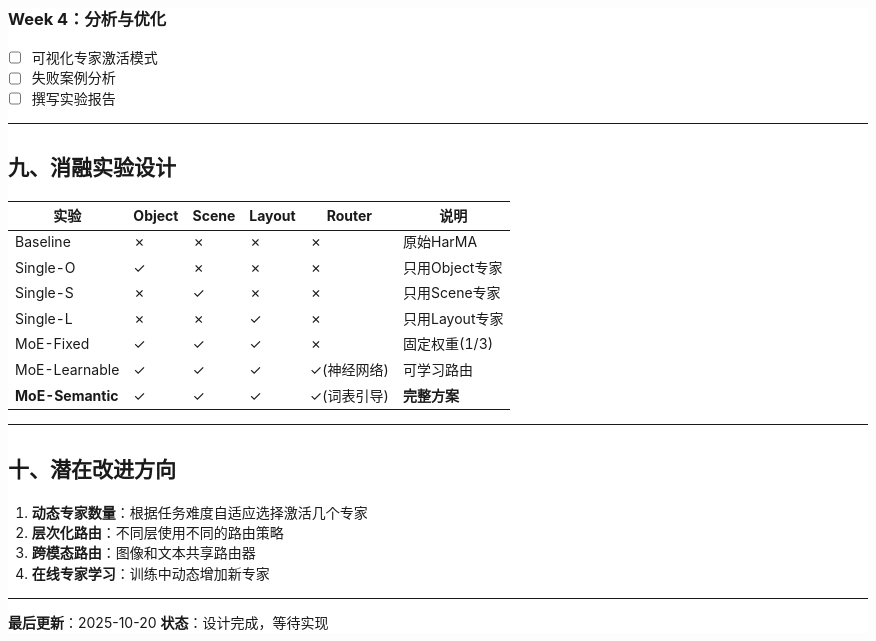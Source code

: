 ### Week 4：分析与优化
- [ ] 可视化专家激活模式
- [ ] 失败案例分析
- [ ] 撰写实验报告

---

## 九、消融实验设计

| 实验 | Object | Scene | Layout | Router | 说明 |
|------|--------|-------|--------|--------|------|
| Baseline | ✗ | ✗ | ✗ | ✗ | 原始HarMA |
| Single-O | ✓ | ✗ | ✗ | ✗ | 只用Object专家 |
| Single-S | ✗ | ✓ | ✗ | ✗ | 只用Scene专家 |
| Single-L | ✗ | ✗ | ✓ | ✗ | 只用Layout专家 |
| MoE-Fixed | ✓ | ✓ | ✓ | ✗ | 固定权重(1/3) |
| MoE-Learnable | ✓ | ✓ | ✓ | ✓(神经网络) | 可学习路由 |
| **MoE-Semantic** | ✓ | ✓ | ✓ | ✓(词表引导) | **完整方案** |

---

## 十、潜在改进方向

1. **动态专家数量**：根据任务难度自适应选择激活几个专家
2. **层次化路由**：不同层使用不同的路由策略
3. **跨模态路由**：图像和文本共享路由器
4. **在线专家学习**：训练中动态增加新专家

---

**最后更新**：2025-10-20
**状态**：设计完成，等待实现

